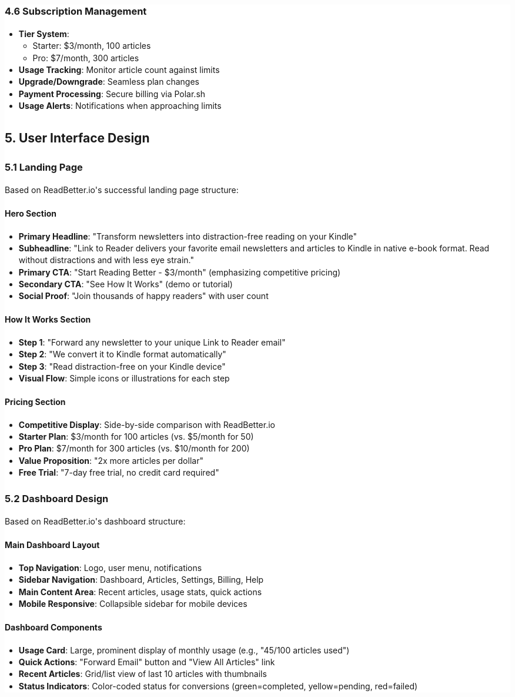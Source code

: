 ### 4.6 Subscription Management
- **Tier System**: 
  - Starter: $3/month, 100 articles
  - Pro: $7/month, 300 articles
- **Usage Tracking**: Monitor article count against limits
- **Upgrade/Downgrade**: Seamless plan changes
- **Payment Processing**: Secure billing via Polar.sh
- **Usage Alerts**: Notifications when approaching limits

## 5. User Interface Design

### 5.1 Landing Page
Based on ReadBetter.io's successful landing page structure:

#### **Hero Section**
- **Primary Headline**: "Transform newsletters into distraction-free reading on your Kindle"
- **Subheadline**: "Link to Reader delivers your favorite email newsletters and articles to Kindle in native e-book format. Read without distractions and with less eye strain."
- **Primary CTA**: "Start Reading Better - $3/month" (emphasizing competitive pricing)
- **Secondary CTA**: "See How It Works" (demo or tutorial)
- **Social Proof**: "Join thousands of happy readers" with user count

#### **How It Works Section**
- **Step 1**: "Forward any newsletter to your unique Link to Reader email"
- **Step 2**: "We convert it to Kindle format automatically"
- **Step 3**: "Read distraction-free on your Kindle device"
- **Visual Flow**: Simple icons or illustrations for each step

#### **Pricing Section**
- **Competitive Display**: Side-by-side comparison with ReadBetter.io
- **Starter Plan**: $3/month for 100 articles (vs. $5/month for 50)
- **Pro Plan**: $7/month for 300 articles (vs. $10/month for 200)
- **Value Proposition**: "2x more articles per dollar"
- **Free Trial**: "7-day free trial, no credit card required"

### 5.2 Dashboard Design
Based on ReadBetter.io's dashboard structure:

#### **Main Dashboard Layout**
- **Top Navigation**: Logo, user menu, notifications
- **Sidebar Navigation**: Dashboard, Articles, Settings, Billing, Help
- **Main Content Area**: Recent articles, usage stats, quick actions
- **Mobile Responsive**: Collapsible sidebar for mobile devices

#### **Dashboard Components**
- **Usage Card**: Large, prominent display of monthly usage (e.g., "45/100 articles used")
- **Quick Actions**: "Forward Email" button and "View All Articles" link
- **Recent Articles**: Grid/list view of last 10 articles with thumbnails
- **Status Indicators**: Color-coded status for conversions (green=completed, yellow=pending, red=failed)
